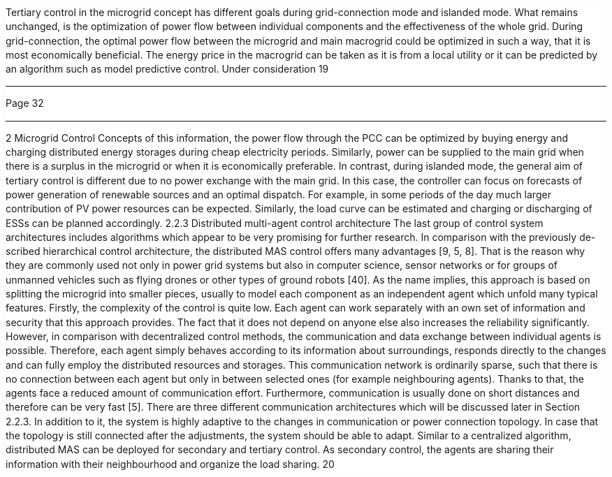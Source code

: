 Tertiary control in the microgrid concept has different goals during grid-connection
mode and islanded mode. What remains unchanged, is the optimization of power
flow between individual components and the effectiveness of the whole grid.
During grid-connection, the optimal power flow between the microgrid and main
macrogrid could be optimized in such a way, that it is most economically beneficial.
The energy price in the macrogrid can be taken as it is from a local utility or it can
be predicted by an algorithm such as model predictive control. Under consideration
19


---

Page 32

---

2 Microgrid Control Concepts
of this information, the power flow through the PCC can be optimized by buying
energy and charging distributed energy storages during cheap electricity periods.
Similarly, power can be supplied to the main grid when there is a surplus in the
microgrid or when it is economically preferable.
In contrast, during islanded mode, the general aim of tertiary control is different
due to no power exchange with the main grid. In this case, the controller can focus
on forecasts of power generation of renewable sources and an optimal dispatch.
For example, in some periods of the day much larger contribution of PV power
resources can be expected. Similarly, the load curve can be estimated and charging
or discharging of ESSs can be planned accordingly.
2.2.3 Distributed multi-agent control architecture
The last group of control system architectures includes algorithms which appear
to be very promising for further research. In comparison with the previously de-
scribed hierarchical control architecture, the distributed MAS control offers many
advantages [9, 5, 8].
That is the reason why they are commonly used not only in power grid systems
but also in computer science, sensor networks or for groups of unmanned vehicles
such as flying drones or other types of ground robots [40].
As the name implies, this approach is based on splitting the microgrid into smaller
pieces, usually to model each component as an independent agent which unfold
many typical features. Firstly, the complexity of the control is quite low. Each
agent can work separately with an own set of information and security that this
approach provides. The fact that it does not depend on anyone else also increases
the reliability significantly.
However, in comparison with decentralized control methods, the communication
and data exchange between individual agents is possible.
Therefore, each agent
simply behaves according to its information about surroundings, responds directly
to the changes and can fully employ the distributed resources and storages.
This communication network is ordinarily sparse, such that there is no connection
between each agent but only in between selected ones (for example neighbouring
agents). Thanks to that, the agents face a reduced amount of communication effort.
Furthermore, communication is usually done on short distances and therefore can
be very fast [5]. There are three different communication architectures which will
be discussed later in Section 2.2.3.
In addition to it, the system is highly adaptive to the changes in communication
or power connection topology. In case that the topology is still connected after the
adjustments, the system should be able to adapt.
Similar to a centralized algorithm, distributed MAS can be deployed for secondary
and tertiary control. As secondary control, the agents are sharing their information
with their neighbourhood and organize the load sharing.
20

